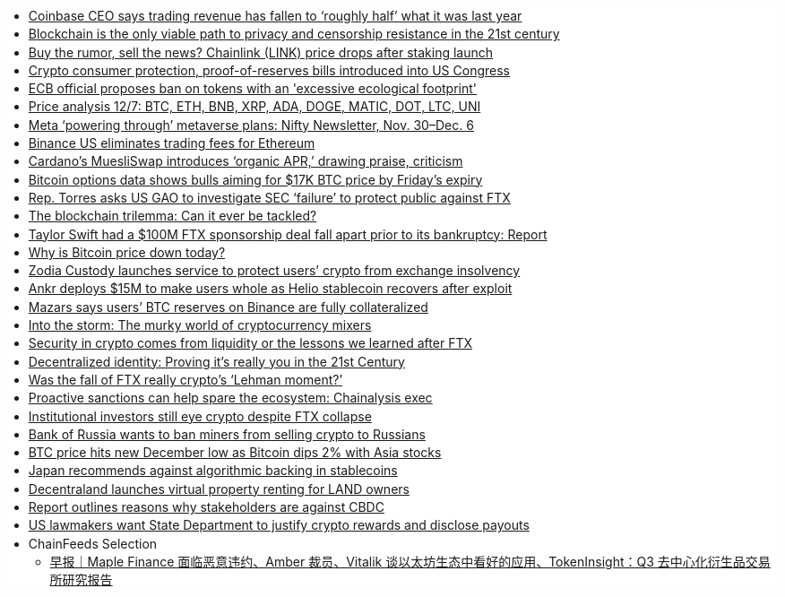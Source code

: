   - [Coinbase CEO says trading revenue has fallen to ‘roughly half’ what it was last year](https://cointelegraph.com/news/coinbase-ceo-says-trading-revenue-has-fallen-to-roughly-half-what-it-was-last-year)
  - [Blockchain is the only viable path to privacy and censorship resistance in the 21st century](https://cointelegraph.com/news/blockchain-is-the-only-viable-path-to-privacy-and-censorship-resistance-in-the-21st-century)
  - [Buy the rumor, sell the news? Chainlink (LINK) price drops after staking launch](https://cointelegraph.com/news/buy-the-rumor-sell-the-news-chainlink-link-price-drops-after-staking-launch)
  - [Crypto consumer protection, proof-of-reserves bills introduced into US Congress](https://cointelegraph.com/news/crypto-consumer-protection-proof-of-reserves-bills-introduced-into-us-congress)
  - [ECB official proposes ban on tokens with an 'excessive ecological footprint'](https://cointelegraph.com/news/ecb-official-proposes-ban-on-tokens-with-an-excessive-ecological-footprint)
  - [Price analysis 12/7: BTC, ETH, BNB, XRP, ADA, DOGE, MATIC, DOT, LTC, UNI](https://cointelegraph.com/news/price-analysis-12-7-btc-eth-bnb-xrp-ada-doge-matic-dot-ltc-uni)
  - [Meta ‘powering through’ metaverse plans: Nifty Newsletter, Nov. 30–Dec. 6](https://cointelegraph.com/news/meta-powering-through-metaverse-plans-nifty-newsletter-nov-30-dec-6)
  - [Binance US eliminates trading fees for Ethereum](https://cointelegraph.com/news/binance-us-eliminates-trading-fees-for-ethereum)
  - [Cardano’s MuesliSwap introduces ‘organic APR,’ drawing praise, criticism](https://cointelegraph.com/news/cardano-s-muesliswap-introduces-organic-apr-drawing-praise-criticism)
  - [Bitcoin options data shows bulls aiming for $17K BTC price by Friday’s expiry](https://cointelegraph.com/news/bitcoin-options-data-shows-bulls-aiming-for-17k-btc-price-by-friday-s-expiry)
  - [Rep. Torres asks US GAO to investigate SEC ‘failure’ to protect public against FTX](https://cointelegraph.com/news/rep-torres-asks-us-gao-to-investigate-sec-failure-to-protect-public-against-ftx)
  - [The blockchain trilemma: Can it ever be tackled?](https://cointelegraph.com/explained/the-blockchain-trilemma-can-it-ever-be-tackled)
  - [Taylor Swift had a $100M FTX sponsorship deal fall apart prior to its bankruptcy: Report](https://cointelegraph.com/news/taylor-swift-had-a-100m-ftx-sponsorship-deal-fall-apart-prior-to-its-bankruptcy-report)
  - [Why is Bitcoin price down today?](https://cointelegraph.com/news/why-is-bitcoin-price-down-today)
  - [Zodia Custody launches service to protect users’ crypto from exchange insolvency](https://cointelegraph.com/news/zodia-custody-launches-service-to-protect-users-crypto-from-exchange-insolvency)
  - [Ankr deploys $15M to make users whole as Helio stablecoin recovers after exploit](https://cointelegraph.com/news/ankr-deploys-15m-to-make-whole-users-as-helio-stablecoin-recovers-after-exploit)
  - [Mazars says users’ BTC reserves on Binance are fully collateralized](https://cointelegraph.com/news/mazar-says-users-btc-reserves-on-binance-are-fully-collateralized)
  - [Into the storm: The murky world of cryptocurrency mixers](https://cointelegraph.com/news/into-the-storm-the-murky-world-of-cryptocurrency-mixers)
  - [Security in crypto comes from liquidity or the lessons we learned after FTX](https://cointelegraph.com/news/security-in-crypto-comes-from-liquidity-or-the-lessons-we-learned-after-ftx)
  - [Decentralized identity: Proving it’s really you in the 21st Century](https://cointelegraph.com/magazine/decentralized-identity-proving-you-are-real/)
  - [Was the fall of FTX really crypto’s ‘Lehman moment?’](https://cointelegraph.com/news/was-the-fall-of-ftx-really-crypto-s-lehman-moment)
  - [Proactive sanctions can help spare the ecosystem: Chainalysis exec](https://cointelegraph.com/news/proactive-sanctions-can-help-spare-the-ecosystem-chainalysis-exec)
  - [Institutional investors still eye crypto despite FTX collapse](https://cointelegraph.com/news/institutional-investors-still-eye-crypto-despite-the-ftx-collapse)
  - [Bank of Russia wants to ban miners from selling crypto to Russians](https://cointelegraph.com/news/bank-of-russia-wants-to-ban-miners-from-selling-crypto-to-russians)
  - [BTC price hits new December low as Bitcoin dips 2% with Asia stocks](https://cointelegraph.com/news/btc-price-hits-new-december-low-as-bitcoin-dips-2-with-asia-stocks)
  - [Japan recommends against algorithmic backing in stablecoins](https://cointelegraph.com/news/japan-recommends-against-algorithmic-backing-in-stablecoins)
  - [Decentraland launches virtual property renting for LAND owners](https://cointelegraph.com/news/decentraland-launches-virtual-property-renting-for-land-owners)
  - [Report outlines reasons why stakeholders are against CBDC](https://cointelegraph.com/news/report-outlines-reasons-why-stakeholders-are-against-cbdc)
  - [US lawmakers want State Department to justify crypto rewards and disclose payouts](https://cointelegraph.com/news/us-lawmakers-want-state-department-to-justify-crypto-rewards-and-disclose-payouts)
- ChainFeeds Selection
  - [早报｜Maple Finance 面临恶意违约、Amber 裁员、Vitalik 谈以太坊生态中看好的应用、TokenInsight：Q3 去中心化衍生品交易所研究报告](https://chainfeeds.substack.com/p/maple-finance-amber-vitalik-tokeninsightq3)